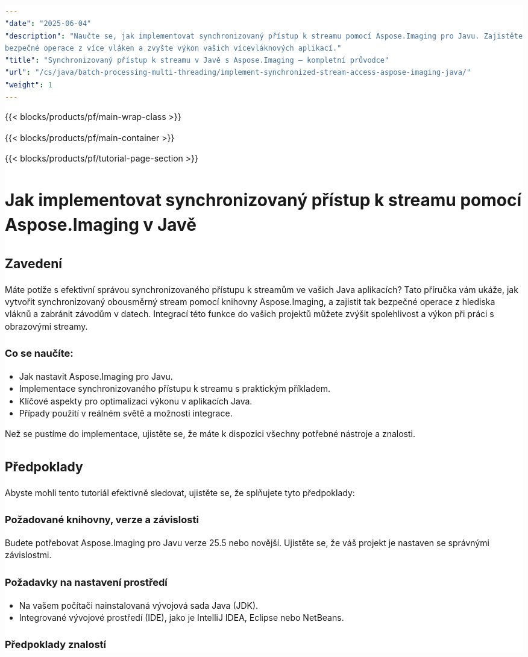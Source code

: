 ```yaml
---
"date": "2025-06-04"
"description": "Naučte se, jak implementovat synchronizovaný přístup k streamu pomocí Aspose.Imaging pro Javu. Zajistěte bezpečné operace z více vláken a zvyšte výkon vašich vícevláknových aplikací."
"title": "Synchronizovaný přístup k streamu v Javě s Aspose.Imaging – kompletní průvodce"
"url": "/cs/java/batch-processing-multi-threading/implement-synchronized-stream-access-aspose-imaging-java/"
"weight": 1
---
```


{{< blocks/products/pf/main-wrap-class >}}

{{< blocks/products/pf/main-container >}}

{{< blocks/products/pf/tutorial-page-section >}}
# Jak implementovat synchronizovaný přístup k streamu pomocí Aspose.Imaging v Javě

## Zavedení

Máte potíže s efektivní správou synchronizovaného přístupu k streamům ve vašich Java aplikacích? Tato příručka vám ukáže, jak vytvořit synchronizovaný obousměrný stream pomocí knihovny Aspose.Imaging, a zajistit tak bezpečné operace z hlediska vláknů a zabránit závodům v datech. Integrací této funkce do vašich projektů můžete zvýšit spolehlivost a výkon při práci s obrazovými streamy.

### Co se naučíte:

- Jak nastavit Aspose.Imaging pro Javu.
- Implementace synchronizovaného přístupu k streamu s praktickým příkladem.
- Klíčové aspekty pro optimalizaci výkonu v aplikacích Java.
- Případy použití v reálném světě a možnosti integrace.

Než se pustíme do implementace, ujistěte se, že máte k dispozici všechny potřebné nástroje a znalosti. 

## Předpoklady

Abyste mohli tento tutoriál efektivně sledovat, ujistěte se, že splňujete tyto předpoklady:

### Požadované knihovny, verze a závislosti

Budete potřebovat Aspose.Imaging pro Javu verze 25.5 nebo novější. Ujistěte se, že váš projekt je nastaven se správnými závislostmi.

### Požadavky na nastavení prostředí

- Na vašem počítači nainstalovaná vývojová sada Java (JDK).
- Integrované vývojové prostředí (IDE), jako je IntelliJ IDEA, Eclipse nebo NetBeans.

### Předpoklady znalostí
